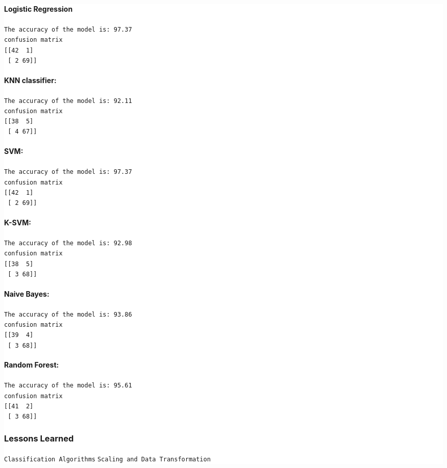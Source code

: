#### Logistic Regression
```
The accuracy of the model is: 97.37
confusion matrix
[[42  1]
 [ 2 69]]
 ```

#### KNN classifier:
```
The accuracy of the model is: 92.11
confusion matrix
[[38  5]
 [ 4 67]]
```

#### SVM:
```
The accuracy of the model is: 97.37
confusion matrix
[[42  1]
 [ 2 69]]
```

#### K-SVM:
```
The accuracy of the model is: 92.98
confusion matrix
[[38  5]
 [ 3 68]]
```

#### Naive Bayes:
```
The accuracy of the model is: 93.86
confusion matrix
[[39  4]
 [ 3 68]]
 ```

#### Random Forest:
```
The accuracy of the model is: 95.61
confusion matrix
[[41  2]
 [ 3 68]]
 ```



### Lessons Learned
`Classification Algorithms`
`Scaling and Data Transformation`


[1]: https://github.com/Pradnya1208
[2]: https://www.linkedin.com/in/pradnya-patil-b049161ba/
[3]: https://public.tableau.com/app/profile/pradnya.patil3254#!/
[4]: https://twitter.com/Pradnya1208
[1]: https://github.com/Pradnya1208
[2]: https://www.linkedin.com/in/pradnya-patil-b049161ba/
[3]: https://public.tableau.com/app/profile/pradnya.patil3254#!/
[4]: https://twitter.com/Pradnya1208
